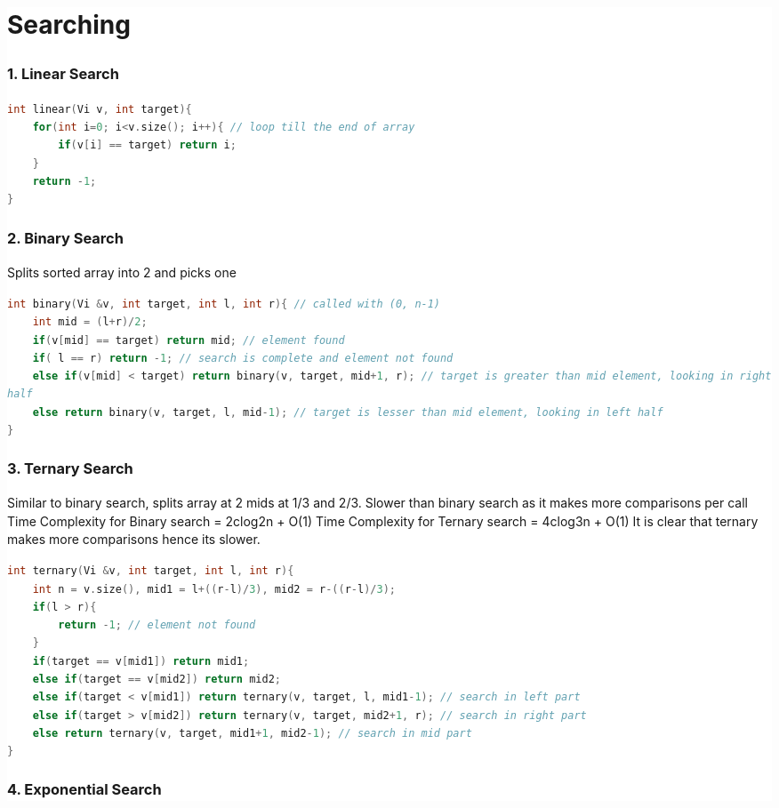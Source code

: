 # Searching

### 1. Linear Search

```cpp
int linear(Vi v, int target){
    for(int i=0; i<v.size(); i++){ // loop till the end of array
        if(v[i] == target) return i;
    }
    return -1;
}
```

### 2. Binary Search

Splits sorted array into 2 and picks one

```cpp
int binary(Vi &v, int target, int l, int r){ // called with (0, n-1)
    int mid = (l+r)/2;
    if(v[mid] == target) return mid; // element found
    if( l == r) return -1; // search is complete and element not found
    else if(v[mid] < target) return binary(v, target, mid+1, r); // target is greater than mid element, looking in right half
    else return binary(v, target, l, mid-1); // target is lesser than mid element, looking in left half
}
```

### 3. Ternary Search

Similar to binary search, splits array at 2 mids at 1/3 and 2/3.
Slower than binary search as it makes more comparisons per call
Time Complexity for Binary search = 2clog2n + O(1)
Time Complexity for Ternary search = 4clog3n + O(1)
It is clear that ternary makes more comparisons hence its slower.

```cpp
int ternary(Vi &v, int target, int l, int r){
    int n = v.size(), mid1 = l+((r-l)/3), mid2 = r-((r-l)/3);
    if(l > r){
        return -1; // element not found
    }
    if(target == v[mid1]) return mid1;
    else if(target == v[mid2]) return mid2;
    else if(target < v[mid1]) return ternary(v, target, l, mid1-1); // search in left part
    else if(target > v[mid2]) return ternary(v, target, mid2+1, r); // search in right part
    else return ternary(v, target, mid1+1, mid2-1); // search in mid part
}
```

### 4. Exponential Search
